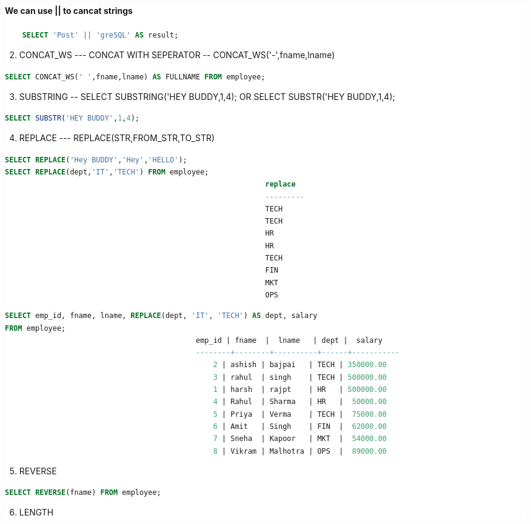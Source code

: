 #### We can use || to cancat strings

```sql
    SELECT 'Post' || 'greSQL' AS result;
```

2. CONCAT_WS --- CONCAT WITH SEPERATOR -- CONCAT_WS('-',fname,lname)

```sql
SELECT CONCAT_WS(' ',fname,lname) AS FULLNAME FROM employee;
```

3. SUBSTRING -- SELECT SUBSTRING('HEY BUDDY,1,4); OR SELECT SUBSTR('HEY BUDDY,1,4);

```sql
SELECT SUBSTR('HEY BUDDY',1,4);
```

4. REPLACE --- REPLACE(STR,FROM_STR,TO_STR)

```sql
SELECT REPLACE('Hey BUDDY','Hey','HELLO');
SELECT REPLACE(dept,'IT','TECH') FROM employee;
                                                            replace 
                                                            ---------
                                                            TECH
                                                            TECH
                                                            HR
                                                            HR
                                                            TECH
                                                            FIN
                                                            MKT
                                                            OPS 
```

```sql
SELECT emp_id, fname, lname, REPLACE(dept, 'IT', 'TECH') AS dept, salary
FROM employee;
                                            emp_id | fname  |  lname   | dept |  salary   
                                            --------+--------+----------+------+-----------
                                                2 | ashish | bajpai   | TECH | 350000.00
                                                3 | rahul  | singh    | TECH | 500000.00
                                                1 | harsh  | rajpt    | HR   | 500000.00
                                                4 | Rahul  | Sharma   | HR   |  50000.00
                                                5 | Priya  | Verma    | TECH |  75000.00
                                                6 | Amit   | Singh    | FIN  |  62000.00
                                                7 | Sneha  | Kapoor   | MKT  |  54000.00
                                                8 | Vikram | Malhotra | OPS  |  89000.00
```

5. REVERSE

```sql
SELECT REVERSE(fname) FROM employee;
```

6. LENGTH
